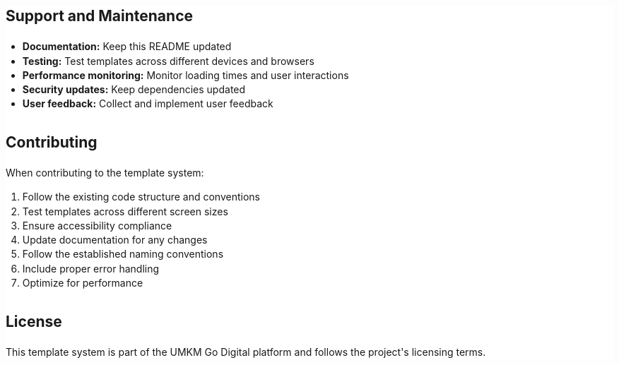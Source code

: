 ## Support and Maintenance

- **Documentation:** Keep this README updated
- **Testing:** Test templates across different devices and browsers
- **Performance monitoring:** Monitor loading times and user interactions
- **Security updates:** Keep dependencies updated
- **User feedback:** Collect and implement user feedback

## Contributing

When contributing to the template system:

1. Follow the existing code structure and conventions
2. Test templates across different screen sizes
3. Ensure accessibility compliance
4. Update documentation for any changes
5. Follow the established naming conventions
6. Include proper error handling
7. Optimize for performance

## License

This template system is part of the UMKM Go Digital platform and follows the project's licensing terms. 